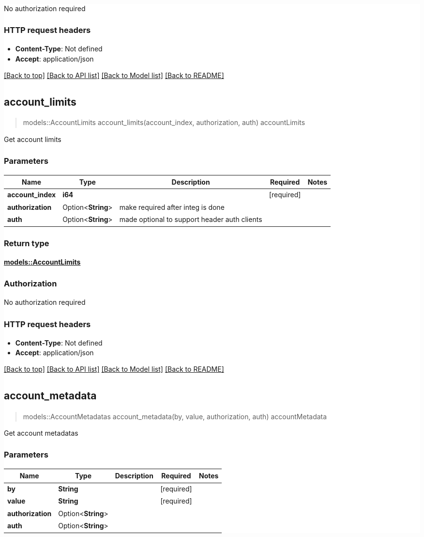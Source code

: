 No authorization required

### HTTP request headers

- **Content-Type**: Not defined
- **Accept**: application/json

[[Back to top]](#) [[Back to API list]](../README.md#documentation-for-api-endpoints) [[Back to Model list]](../README.md#documentation-for-models) [[Back to README]](../README.md)


## account_limits

> models::AccountLimits account_limits(account_index, authorization, auth)
accountLimits

Get account limits

### Parameters


Name | Type | Description  | Required | Notes
------------- | ------------- | ------------- | ------------- | -------------
**account_index** | **i64** |  | [required] |
**authorization** | Option<**String**> |  make required after integ is done |  |
**auth** | Option<**String**> |  made optional to support header auth clients |  |

### Return type

[**models::AccountLimits**](AccountLimits.md)

### Authorization

No authorization required

### HTTP request headers

- **Content-Type**: Not defined
- **Accept**: application/json

[[Back to top]](#) [[Back to API list]](../README.md#documentation-for-api-endpoints) [[Back to Model list]](../README.md#documentation-for-models) [[Back to README]](../README.md)


## account_metadata

> models::AccountMetadatas account_metadata(by, value, authorization, auth)
accountMetadata

Get account metadatas

### Parameters


Name | Type | Description  | Required | Notes
------------- | ------------- | ------------- | ------------- | -------------
**by** | **String** |  | [required] |
**value** | **String** |  | [required] |
**authorization** | Option<**String**> |  |  |
**auth** | Option<**String**> |  |  |

